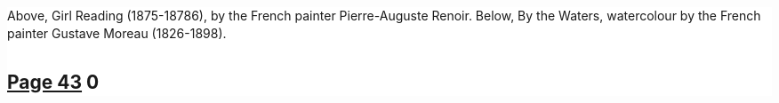 Above, Girl Reading (1875-18786), by the French painter 
Pierre-Auguste Renoir. 
Below, By the Waters, watercolour by the French painter 
Gustave Moreau (1826-1898). 

## [Page 43](https://demo.humlab.umu.se/courier/087663engo.pdf#page=43) 0

